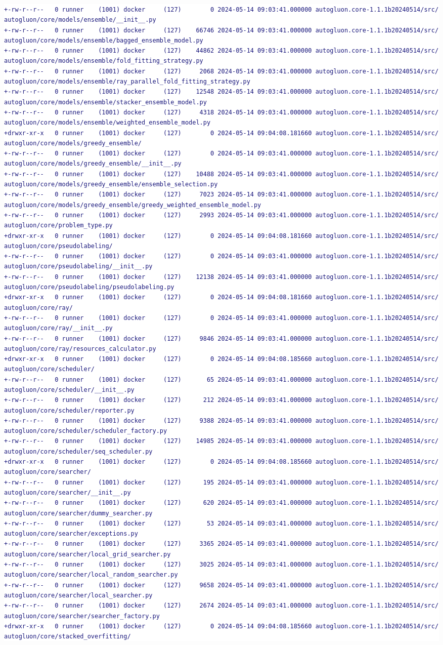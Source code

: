 ```diff
+-rw-r--r--   0 runner    (1001) docker     (127)        0 2024-05-14 09:03:41.000000 autogluon.core-1.1.1b20240514/src/autogluon/core/models/ensemble/__init__.py
+-rw-r--r--   0 runner    (1001) docker     (127)    66746 2024-05-14 09:03:41.000000 autogluon.core-1.1.1b20240514/src/autogluon/core/models/ensemble/bagged_ensemble_model.py
+-rw-r--r--   0 runner    (1001) docker     (127)    44862 2024-05-14 09:03:41.000000 autogluon.core-1.1.1b20240514/src/autogluon/core/models/ensemble/fold_fitting_strategy.py
+-rw-r--r--   0 runner    (1001) docker     (127)     2068 2024-05-14 09:03:41.000000 autogluon.core-1.1.1b20240514/src/autogluon/core/models/ensemble/ray_parallel_fold_fitting_strategy.py
+-rw-r--r--   0 runner    (1001) docker     (127)    12548 2024-05-14 09:03:41.000000 autogluon.core-1.1.1b20240514/src/autogluon/core/models/ensemble/stacker_ensemble_model.py
+-rw-r--r--   0 runner    (1001) docker     (127)     4318 2024-05-14 09:03:41.000000 autogluon.core-1.1.1b20240514/src/autogluon/core/models/ensemble/weighted_ensemble_model.py
+drwxr-xr-x   0 runner    (1001) docker     (127)        0 2024-05-14 09:04:08.181660 autogluon.core-1.1.1b20240514/src/autogluon/core/models/greedy_ensemble/
+-rw-r--r--   0 runner    (1001) docker     (127)        0 2024-05-14 09:03:41.000000 autogluon.core-1.1.1b20240514/src/autogluon/core/models/greedy_ensemble/__init__.py
+-rw-r--r--   0 runner    (1001) docker     (127)    10488 2024-05-14 09:03:41.000000 autogluon.core-1.1.1b20240514/src/autogluon/core/models/greedy_ensemble/ensemble_selection.py
+-rw-r--r--   0 runner    (1001) docker     (127)     7023 2024-05-14 09:03:41.000000 autogluon.core-1.1.1b20240514/src/autogluon/core/models/greedy_ensemble/greedy_weighted_ensemble_model.py
+-rw-r--r--   0 runner    (1001) docker     (127)     2993 2024-05-14 09:03:41.000000 autogluon.core-1.1.1b20240514/src/autogluon/core/problem_type.py
+drwxr-xr-x   0 runner    (1001) docker     (127)        0 2024-05-14 09:04:08.181660 autogluon.core-1.1.1b20240514/src/autogluon/core/pseudolabeling/
+-rw-r--r--   0 runner    (1001) docker     (127)        0 2024-05-14 09:03:41.000000 autogluon.core-1.1.1b20240514/src/autogluon/core/pseudolabeling/__init__.py
+-rw-r--r--   0 runner    (1001) docker     (127)    12138 2024-05-14 09:03:41.000000 autogluon.core-1.1.1b20240514/src/autogluon/core/pseudolabeling/pseudolabeling.py
+drwxr-xr-x   0 runner    (1001) docker     (127)        0 2024-05-14 09:04:08.181660 autogluon.core-1.1.1b20240514/src/autogluon/core/ray/
+-rw-r--r--   0 runner    (1001) docker     (127)        0 2024-05-14 09:03:41.000000 autogluon.core-1.1.1b20240514/src/autogluon/core/ray/__init__.py
+-rw-r--r--   0 runner    (1001) docker     (127)     9846 2024-05-14 09:03:41.000000 autogluon.core-1.1.1b20240514/src/autogluon/core/ray/resources_calculator.py
+drwxr-xr-x   0 runner    (1001) docker     (127)        0 2024-05-14 09:04:08.185660 autogluon.core-1.1.1b20240514/src/autogluon/core/scheduler/
+-rw-r--r--   0 runner    (1001) docker     (127)       65 2024-05-14 09:03:41.000000 autogluon.core-1.1.1b20240514/src/autogluon/core/scheduler/__init__.py
+-rw-r--r--   0 runner    (1001) docker     (127)      212 2024-05-14 09:03:41.000000 autogluon.core-1.1.1b20240514/src/autogluon/core/scheduler/reporter.py
+-rw-r--r--   0 runner    (1001) docker     (127)     9388 2024-05-14 09:03:41.000000 autogluon.core-1.1.1b20240514/src/autogluon/core/scheduler/scheduler_factory.py
+-rw-r--r--   0 runner    (1001) docker     (127)    14985 2024-05-14 09:03:41.000000 autogluon.core-1.1.1b20240514/src/autogluon/core/scheduler/seq_scheduler.py
+drwxr-xr-x   0 runner    (1001) docker     (127)        0 2024-05-14 09:04:08.185660 autogluon.core-1.1.1b20240514/src/autogluon/core/searcher/
+-rw-r--r--   0 runner    (1001) docker     (127)      195 2024-05-14 09:03:41.000000 autogluon.core-1.1.1b20240514/src/autogluon/core/searcher/__init__.py
+-rw-r--r--   0 runner    (1001) docker     (127)      620 2024-05-14 09:03:41.000000 autogluon.core-1.1.1b20240514/src/autogluon/core/searcher/dummy_searcher.py
+-rw-r--r--   0 runner    (1001) docker     (127)       53 2024-05-14 09:03:41.000000 autogluon.core-1.1.1b20240514/src/autogluon/core/searcher/exceptions.py
+-rw-r--r--   0 runner    (1001) docker     (127)     3365 2024-05-14 09:03:41.000000 autogluon.core-1.1.1b20240514/src/autogluon/core/searcher/local_grid_searcher.py
+-rw-r--r--   0 runner    (1001) docker     (127)     3025 2024-05-14 09:03:41.000000 autogluon.core-1.1.1b20240514/src/autogluon/core/searcher/local_random_searcher.py
+-rw-r--r--   0 runner    (1001) docker     (127)     9658 2024-05-14 09:03:41.000000 autogluon.core-1.1.1b20240514/src/autogluon/core/searcher/local_searcher.py
+-rw-r--r--   0 runner    (1001) docker     (127)     2674 2024-05-14 09:03:41.000000 autogluon.core-1.1.1b20240514/src/autogluon/core/searcher/searcher_factory.py
+drwxr-xr-x   0 runner    (1001) docker     (127)        0 2024-05-14 09:04:08.185660 autogluon.core-1.1.1b20240514/src/autogluon/core/stacked_overfitting/
```